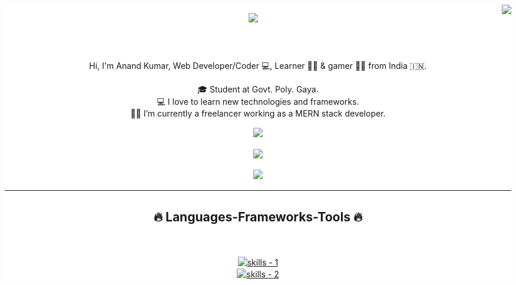 <img align="right" src="https://komarev.com/ghpvc/?username=sanidhyy">


<h1 align="center">
  <a href="https://git.io/typing-svg">
    <img src="https://readme-typing-svg.herokuapp.com/?lines=Hi+There!+👋;+Myself+Anand!;&center=true&size=30">
  </a>
</h1>

<br />

<p align="center">
  Hi, I'm Anand Kumar, Web Developer/Coder 💻,  Learner 👨‍💻 &  gamer 🦸‍♂️ from India 🇮🇳.
  <br />
  <br />
  🎓 Student at Govt. Poly. Gaya.
  <br />
  💻 I love to learn new technologies and frameworks.
  <br />
  🧑‍💼 I’m currently a freelancer working as a MERN stack developer.
  <br />
</p>


<div align="center"> 
  
  <a href="https://twitter.com/anandkumarpatei" target="_blank"><img src="https://img.shields.io/badge/X-000000?style=for-the-badge&logo=x&logoColor=white" target="_blank"></a> 
  
  <a href = "mailto:harshrajsinha1@gmail.com"><img src="https://img.shields.io/badge/-Gmail-%23333?style=for-the-badge&logo=gmail&logoColor=white" target="_blank"></a>
  
  <a href="https://www.linkedin.com/in/uchiha-obito/" target="_blank"><img src="https://img.shields.io/badge/-LinkedIn-%230077B5?style=for-the-badge&logo=linkedin&logoColor=white" target="_blank"></a> 
</div>

<hr />

<h2 align="center">🔥 Languages-Frameworks-Tools 🔥</h2>
<br />
<p align="center">
  <a href="https://skillicons.dev">
      <!-- first row -->
      <picture>
          <source media="(prefers-color-scheme: dark)" srcset="https://skillicons.dev/icons?i=git%2Creact%2Cnodejs%2Cgithub%2Cpython%2Cvue%2Cjavascript%2Ccss%2Cwordpress%2Cpr%2Cexpress%2Cstyledcomponents%2Cnextjs%2Cgraphql&theme=dark" />
<source media="(prefers-color-scheme: light), (prefers-color-scheme: no-preference)" srcset="https://skillicons.dev/icons?i=git%2Creact%2Cnodejs%2Cgithub%2Cpython%2Cvue%2Cjavascript%2Ccss%2Cwordpress%2Cpr%2Cexpress%2Cstyledcomponents%2Cnextjs%2Cgraphql&theme=light" />
          <img src="https://skillicons.dev/icons?i=git%2Creact%2Cnodejs%2Cgithub%2Cpython%2Cvue%2Cjavascript%2Ccss%2Cwordpress%2Cpr%2Cexpress%2Cstyledcomponents%2Cnextjs%2Cgraphql&theme=light" alt="skills - 1" />
        </picture>
          <br />
          <!-- second row -->
          <picture>
            <source media="(prefers-color-scheme: dark)" srcset="https://skillicons.dev/icons?i=angular%2Cbootstrap%2Cmongodb%2Cmysql%2Cdjango%2Chtml%2Credux%2Cblender%2Cae%2Clinux%2Cvscode%2Cheroku%2Cfigma&theme=dark" />
            <source media="(prefers-color-scheme: light), (prefers-color-scheme: no-preference)" srcset="https://skillicons.dev/icons?i=angular%2Cbootstrap%2Cmongodb%2Cmysql%2Cdjango%2Chtml%2Credux%2Cblender%2Cae%2Clinux%2Cvscode%2Cheroku%2Cfigma&theme=light" />
            <img src="https://skillicons.dev/icons?i=angular%2Cbootstrap%2Cmongodb%2Cmysql%2Cdjango%2Chtml%2Credux%2Cblender%2Cae%2Clinux%2Cvscode%2Cheroku%2Cfigma&theme=light" alt="skills - 2" />
        </picture>
